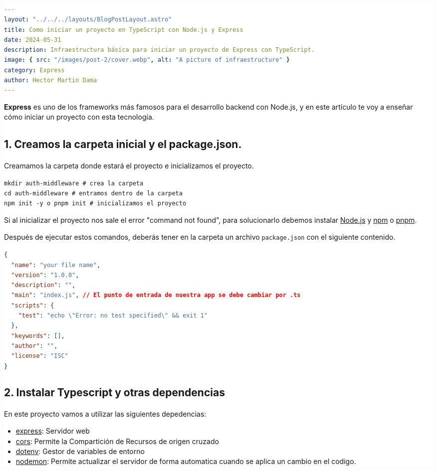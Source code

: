 ```yaml
---
layout: "../../../layouts/BlogPostLayout.astro"
title: Como iniciar un proyecto en TypeScript con Node.js y Express
date: 2024-05-31
description: Infraestructura básica para iniciar un proyecto de Express con TypeScript.
image: { src: "/images/post-2/cover.webp", alt: "A picture of infraestructure" }
category: Express
author: Hector Martin Dama
---
```


**Express** es uno de los frameworks más famosos para el desarrollo backend con Node.js, y en este artículo te voy a enseñar cómo iniciar un proyecto con esta tecnología.

## 1. Creamos la carpeta inicial y el package.json.

Creamamos la carpeta donde estará el proyecto e inicializamos el proyecto.

```shell
mkdir auth-middleware # crea la carpeta
cd auth-middleware # entramos dentro de la carpeta
npm init -y o pnpm init # inicializamos el proyecto
```

Si al inicializar el proyecto nos sale el error "command not found", para solucionarlo debemos instalar [Node.js](https://nodejs.org/en/download/package-manager) y [npm](https://docs.npmjs.com/downloading-and-installing-node-js-and-npm) o [pnpm](https://pnpm.io/installation).

Después de ejecutar estos comandos, deberás tener en la carpeta un archivo `package.json` con el siguiente contenido.

```json
{
  "name": "your file name",
  "version": "1.0.0",
  "description": "",
  "main": "index.js", // El punto de entrada de nuestra app se debe cambiar por .ts
  "scripts": {
    "test": "echo \"Error: no test specified\" && exit 1"
  },
  "keywords": [],
  "author": "",
  "license": "ISC"
}
```

## 2. Instalar Typescript y otras dependencias

En este proyecto vamos a utilizar las siguientes depedencias:

- [express](https://www.npmjs.com/package/express): Servidor web
- [cors](https://www.npmjs.com/package/cors): Permite la Compartición de Recursos de origen cruzado
- [dotenv](https://www.npmjs.com/package/dotenv): Gestor de variables de entorno
- [nodemon](https://www.npmjs.com/package/nodemon): Permite actualizar el servidor de forma automatica cuando se aplica un cambio en el codigo.
